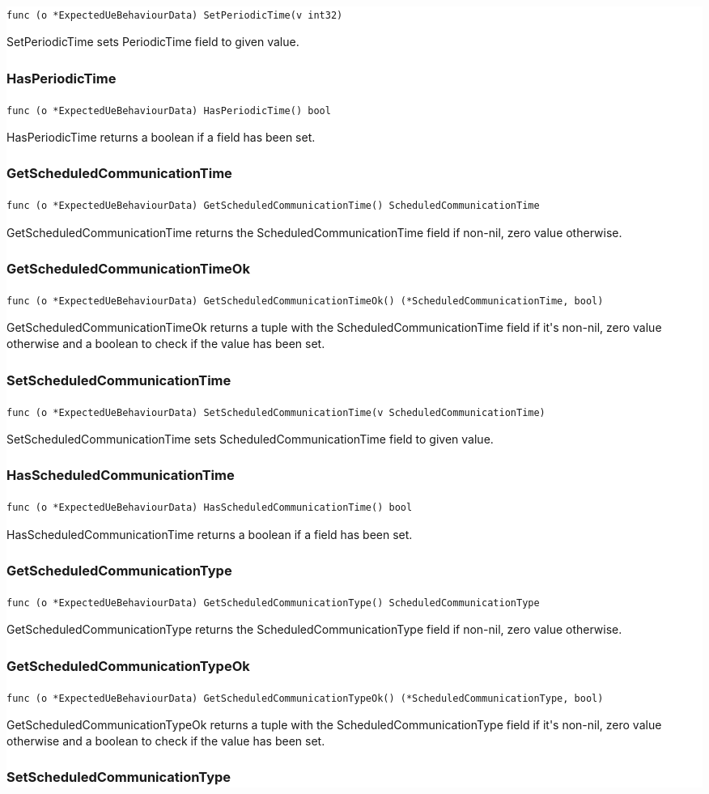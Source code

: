 `func (o *ExpectedUeBehaviourData) SetPeriodicTime(v int32)`

SetPeriodicTime sets PeriodicTime field to given value.

### HasPeriodicTime

`func (o *ExpectedUeBehaviourData) HasPeriodicTime() bool`

HasPeriodicTime returns a boolean if a field has been set.

### GetScheduledCommunicationTime

`func (o *ExpectedUeBehaviourData) GetScheduledCommunicationTime() ScheduledCommunicationTime`

GetScheduledCommunicationTime returns the ScheduledCommunicationTime field if non-nil, zero value otherwise.

### GetScheduledCommunicationTimeOk

`func (o *ExpectedUeBehaviourData) GetScheduledCommunicationTimeOk() (*ScheduledCommunicationTime, bool)`

GetScheduledCommunicationTimeOk returns a tuple with the ScheduledCommunicationTime field if it's non-nil, zero value otherwise
and a boolean to check if the value has been set.

### SetScheduledCommunicationTime

`func (o *ExpectedUeBehaviourData) SetScheduledCommunicationTime(v ScheduledCommunicationTime)`

SetScheduledCommunicationTime sets ScheduledCommunicationTime field to given value.

### HasScheduledCommunicationTime

`func (o *ExpectedUeBehaviourData) HasScheduledCommunicationTime() bool`

HasScheduledCommunicationTime returns a boolean if a field has been set.

### GetScheduledCommunicationType

`func (o *ExpectedUeBehaviourData) GetScheduledCommunicationType() ScheduledCommunicationType`

GetScheduledCommunicationType returns the ScheduledCommunicationType field if non-nil, zero value otherwise.

### GetScheduledCommunicationTypeOk

`func (o *ExpectedUeBehaviourData) GetScheduledCommunicationTypeOk() (*ScheduledCommunicationType, bool)`

GetScheduledCommunicationTypeOk returns a tuple with the ScheduledCommunicationType field if it's non-nil, zero value otherwise
and a boolean to check if the value has been set.

### SetScheduledCommunicationType
